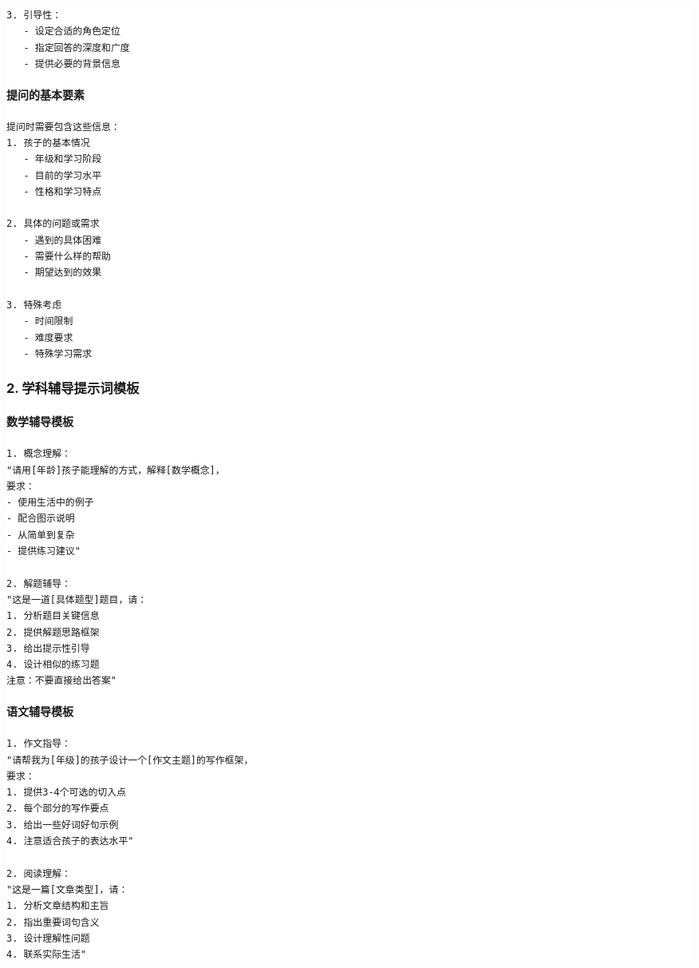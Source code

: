 ```text
3. 引导性：
   - 设定合适的角色定位
   - 指定回答的深度和广度
   - 提供必要的背景信息
```

#### 提问的基本要素
```text
提问时需要包含这些信息：
1. 孩子的基本情况
   - 年级和学习阶段
   - 目前的学习水平
   - 性格和学习特点

2. 具体的问题或需求
   - 遇到的具体困难
   - 需要什么样的帮助
   - 期望达到的效果

3. 特殊考虑
   - 时间限制
   - 难度要求
   - 特殊学习需求
```

### 2. 学科辅导提示词模板

#### 数学辅导模板
```text
1. 概念理解：
"请用[年龄]孩子能理解的方式，解释[数学概念]，
要求：
- 使用生活中的例子
- 配合图示说明
- 从简单到复杂
- 提供练习建议"

2. 解题辅导：
"这是一道[具体题型]题目，请：
1. 分析题目关键信息
2. 提供解题思路框架
3. 给出提示性引导
4. 设计相似的练习题
注意：不要直接给出答案"
```

#### 语文辅导模板
```text
1. 作文指导：
"请帮我为[年级]的孩子设计一个[作文主题]的写作框架，
要求：
1. 提供3-4个可选的切入点
2. 每个部分的写作要点
3. 给出一些好词好句示例
4. 注意适合孩子的表达水平"

2. 阅读理解：
"这是一篇[文章类型]，请：
1. 分析文章结构和主旨
2. 指出重要词句含义
3. 设计理解性问题
4. 联系实际生活"
```


[^1]: World Economic Forum. (2025). The Future of Jobs Report 2025. https://www.weforum.org/publications/the-future-of-jobs-report-2025/ 
[^2]: 教育学教授警告：随着AI能力增强，人们的工作和学习能力可能被摧毁. https://36kr.com/p/2421716877124612
[^3]: 费曼学习法：最好的学习方法是教别人. https://www.baike.com/wikiid/7414342862777876518
[^4]: 最高效、最著名的学习方法——费曼学习法. https://m.sohu.com/a/835398656_100934/
[^5]: AI+费曼学习法，你就是下一代学神. https://www.toutiao.com/article/7416622163806929447/